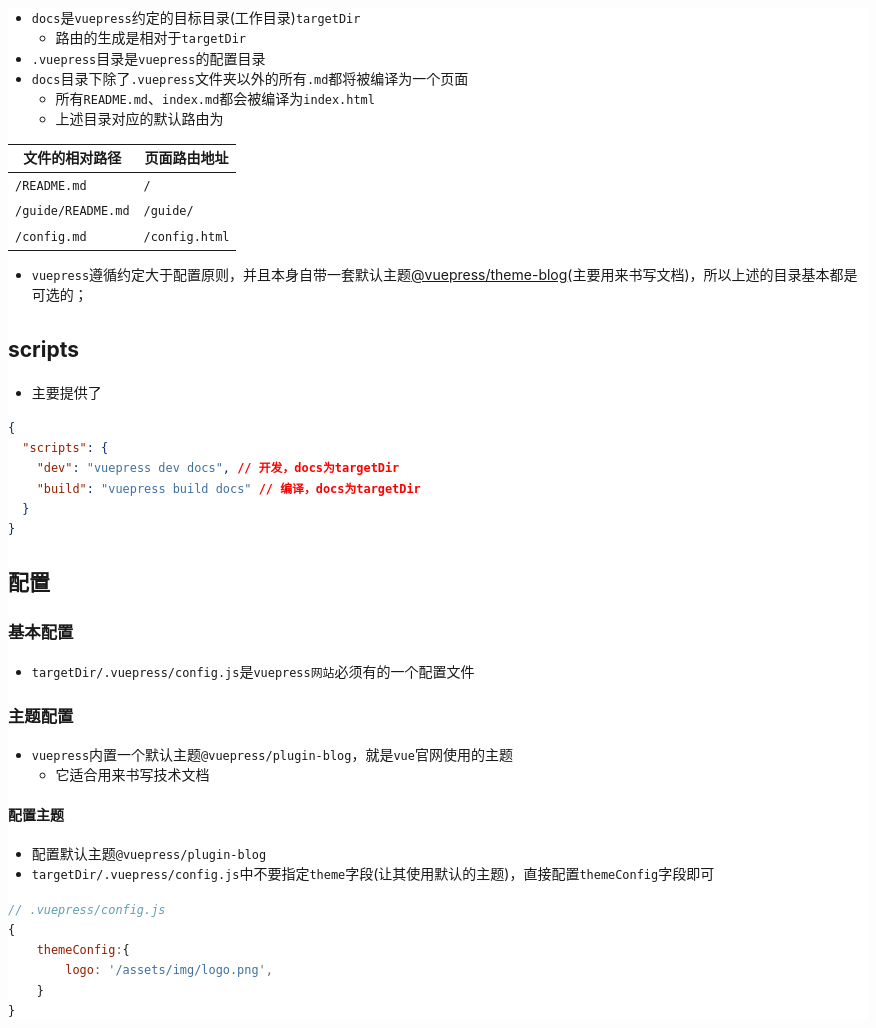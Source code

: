 - `docs`是`vuepress`约定的目标目录(工作目录)`targetDir`
  - 路由的生成是相对于`targetDir`
- `.vuepress`目录是`vuepress`的配置目录
- `docs`目录下除了`.vuepress`文件夹以外的所有`.md`都将被编译为一个页面
  - 所有`README.md`、`index.md`都会被编译为`index.html`
  - 上述目录对应的默认路由为

| 文件的相对路径     | 页面路由地址   |
| ------------------ | -------------- |
| `/README.md`       | `/`            |
| `/guide/README.md` | `/guide/`      |
| `/config.md`       | `/config.html` |

- `vuepress`遵循约定大于配置原则，并且本身自带一套默认主题[@vuepress/theme-blog](https://github.com/vuepressjs/vuepress-theme-blog)(主要用来书写文档)，所以上述的目录基本都是可选的；

## scripts

- 主要提供了

```json
{
  "scripts": {
    "dev": "vuepress dev docs", // 开发，docs为targetDir
    "build": "vuepress build docs" // 编译，docs为targetDir
  }
}
```

## 配置

### 基本配置

- `targetDir/.vuepress/config.js`是`vuepress网站`必须有的一个配置文件

### 主题配置

- `vuepress`内置一个默认主题`@vuepress/plugin-blog`，就是`vue`官网使用的主题
  - 它适合用来书写技术文档

#### 配置主题

- 配置默认主题`@vuepress/plugin-blog`
- `targetDir/.vuepress/config.js`中不要指定`theme`字段(让其使用默认的主题)，直接配置`themeConfig`字段即可

```js
// .vuepress/config.js
{
    themeConfig:{
        logo: '/assets/img/logo.png',
    }
}
```
